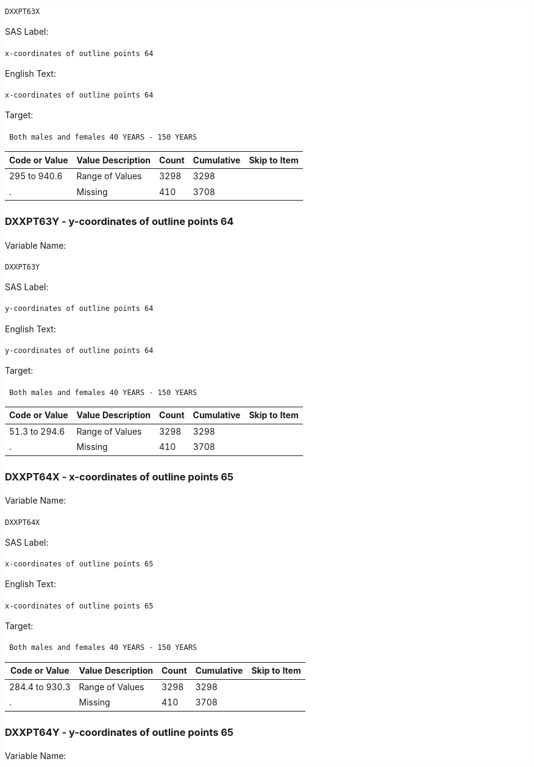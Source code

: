     DXXPT63X
SAS Label:

    x-coordinates of outline points 64
English Text:

    x-coordinates of outline points 64
Target:

     Both males and females 40 YEARS - 150 YEARS
Code or Value | Value Description | Count | Cumulative | Skip to Item  
---|---|---|---|---  
295 to 940.6 | Range of Values | 3298 | 3298 |   
. | Missing | 410 | 3708 |   
  
### DXXPT63Y - y-coordinates of outline points 64

Variable Name:

    DXXPT63Y
SAS Label:

    y-coordinates of outline points 64
English Text:

    y-coordinates of outline points 64
Target:

     Both males and females 40 YEARS - 150 YEARS
Code or Value | Value Description | Count | Cumulative | Skip to Item  
---|---|---|---|---  
51.3 to 294.6 | Range of Values | 3298 | 3298 |   
. | Missing | 410 | 3708 |   
  
### DXXPT64X - x-coordinates of outline points 65

Variable Name:

    DXXPT64X
SAS Label:

    x-coordinates of outline points 65
English Text:

    x-coordinates of outline points 65
Target:

     Both males and females 40 YEARS - 150 YEARS
Code or Value | Value Description | Count | Cumulative | Skip to Item  
---|---|---|---|---  
284.4 to 930.3 | Range of Values | 3298 | 3298 |   
. | Missing | 410 | 3708 |   
  
### DXXPT64Y - y-coordinates of outline points 65

Variable Name:

